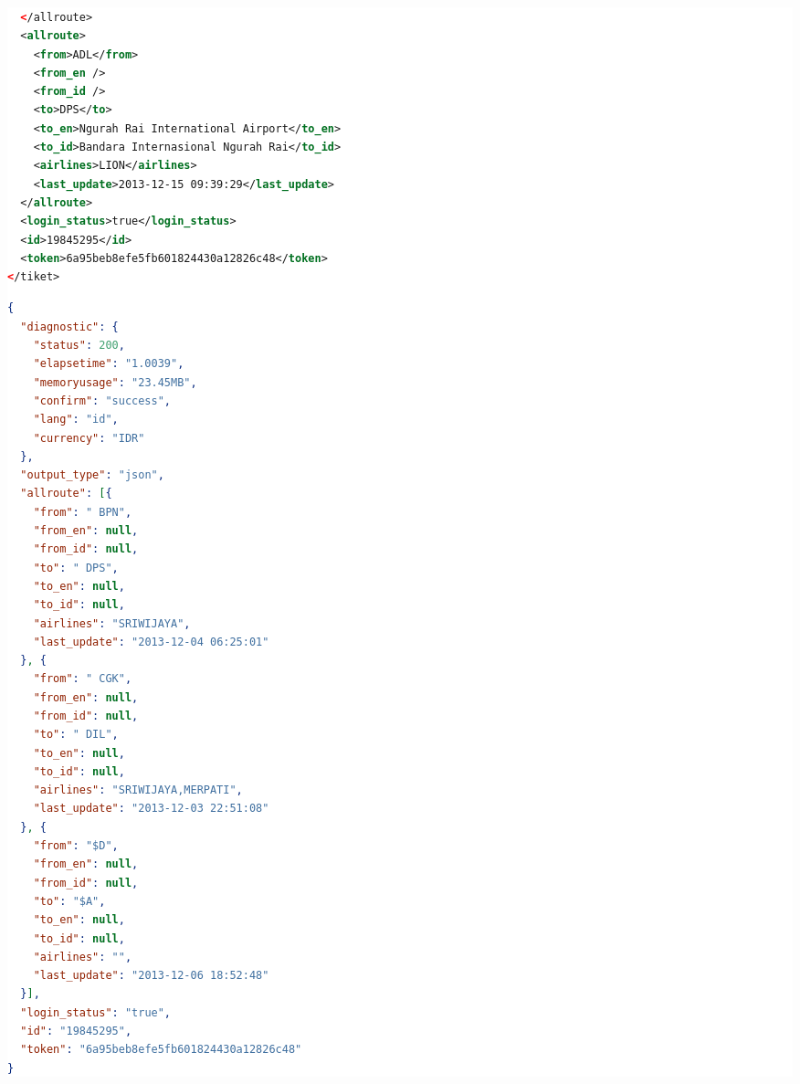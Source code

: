 ```xml
  </allroute>
  <allroute>
    <from>ADL</from>
    <from_en />
    <from_id />
    <to>DPS</to>
    <to_en>Ngurah Rai International Airport</to_en>
    <to_id>Bandara Internasional Ngurah Rai</to_id>
    <airlines>LION</airlines>
    <last_update>2013-12-15 09:39:29</last_update>
  </allroute>
  <login_status>true</login_status>
  <id>19845295</id>
  <token>6a95beb8efe5fb601824430a12826c48</token>
</tiket>
```

```json
{
  "diagnostic": {
    "status": 200,
    "elapsetime": "1.0039",
    "memoryusage": "23.45MB",
    "confirm": "success",
    "lang": "id",
    "currency": "IDR"
  },
  "output_type": "json",
  "allroute": [{
    "from": " BPN",
    "from_en": null,
    "from_id": null,
    "to": " DPS",
    "to_en": null,
    "to_id": null,
    "airlines": "SRIWIJAYA",
    "last_update": "2013-12-04 06:25:01"
  }, {
    "from": " CGK",
    "from_en": null,
    "from_id": null,
    "to": " DIL",
    "to_en": null,
    "to_id": null,
    "airlines": "SRIWIJAYA,MERPATI",
    "last_update": "2013-12-03 22:51:08"
  }, {
    "from": "$D",
    "from_en": null,
    "from_id": null,
    "to": "$A",
    "to_en": null,
    "to_id": null,
    "airlines": "",
    "last_update": "2013-12-06 18:52:48"
  }],
  "login_status": "true",
  "id": "19845295",
  "token": "6a95beb8efe5fb601824430a12826c48"
}
```
